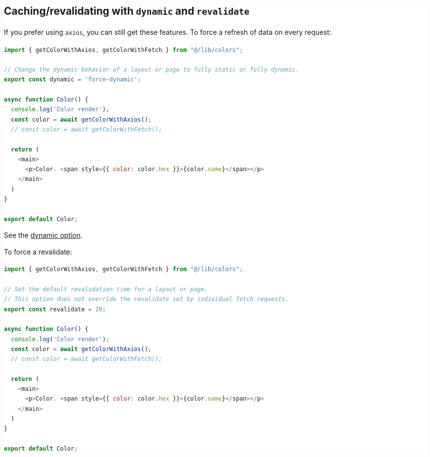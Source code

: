 
## Caching/revalidating with `dynamic` and `revalidate`

If you prefer using `axios`, you can still get these features. To force a refresh of data on every request:

```javascript
import { getColorWithAxios, getColorWithFetch } from "@/lib/colors";

// Change the dynamic behavior of a layout or page to fully static or fully dynamic.
export const dynamic = 'force-dynamic';

async function Color() {
  console.log('Color render');
  const color = await getColorWithAxios();
  // const color = await getColorWithFetch();

  return (
    <main>
      <p>Color. <span style={{ color: color.hex }}>{color.name}</span></p>
    </main>
  )
}

export default Color;
```

See the [dynamic option](https://nextjs.org/docs/app/api-reference/file-conventions/route-segment-config#dynamic).


To force a revalidate:

```javascript
import { getColorWithAxios, getColorWithFetch } from "@/lib/colors";

// Set the default revalidation time for a layout or page.
// This option does not override the revalidate set by individual fetch requests.
export const revalidate = 20;

async function Color() {
  console.log('Color render');
  const color = await getColorWithAxios();
  // const color = await getColorWithFetch();

  return (
    <main>
      <p>Color. <span style={{ color: color.hex }}>{color.name}</span></p>
    </main>
  )
}

export default Color;
```
